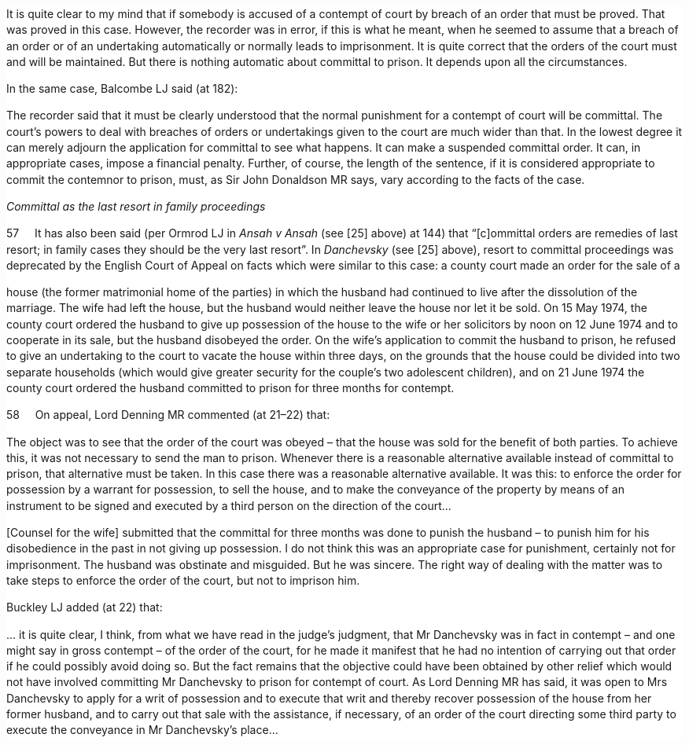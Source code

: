  It is quite clear to my mind that if somebody is accused of a contempt of court by breach of an order that must be proved. That was proved in this case. However, the recorder was in error, if this is what he meant, when he seemed to assume that a breach of an order or of an undertaking automatically or normally leads to imprisonment. It is quite correct that the orders of the court must and will be maintained. But there is nothing automatic about committal to prison. It depends upon all the circumstances. 

In the same case, Balcombe LJ said (at 182): 

 The recorder said that it must be clearly understood that the normal punishment for a contempt of court will be committal. The court’s powers to deal with breaches of orders or undertakings given to the court are much wider than that. In the lowest degree it can merely adjourn the application for committal to see what happens. It can make a suspended committal order. It can, in appropriate cases, impose a financial penalty. Further, of course, the length of the sentence, if it is considered appropriate to commit the contemnor to prison, must, as Sir John Donaldson MR says, vary according to the facts of the case. 

_Committal as the last resort in family proceedings_ 

57     It has also been said (per Ormrod LJ in _Ansah v Ansah_ (see [25] above) at 144) that “[c]ommittal orders are remedies of last resort; in family cases they should be the very last resort”. In _Danchevsky_ (see [25] above), resort to committal proceedings was deprecated by the English Court of Appeal on facts which were similar to this case: a county court made an order for the sale of a 


house (the former matrimonial home of the parties) in which the husband had continued to live after the dissolution of the marriage. The wife had left the house, but the husband would neither leave the house nor let it be sold. On 15 May 1974, the county court ordered the husband to give up possession of the house to the wife or her solicitors by noon on 12 June 1974 and to cooperate in its sale, but the husband disobeyed the order. On the wife’s application to commit the husband to prison, he refused to give an undertaking to the court to vacate the house within three days, on the grounds that the house could be divided into two separate households (which would give greater security for the couple’s two adolescent children), and on 21 June 1974 the county court ordered the husband committed to prison for three months for contempt. 

58     On appeal, Lord Denning MR commented (at 21–22) that: 

 The object was to see that the order of the court was obeyed – that the house was sold for the benefit of both parties. To achieve this, it was not necessary to send the man to prison. Whenever there is a reasonable alternative available instead of committal to prison, that alternative must be taken. In this case there was a reasonable alternative available. It was this: to enforce the order for possession by a warrant for possession, to sell the house, and to make the conveyance of the property by means of an instrument to be signed and executed by a third person on the direction of the court... 

 [Counsel for the wife] submitted that the committal for three months was done to punish the husband – to punish him for his disobedience in the past in not giving up possession. I do not think this was an appropriate case for punishment, certainly not for imprisonment. The husband was obstinate and misguided. But he was sincere. The right way of dealing with the matter was to take steps to enforce the order of the court, but not to imprison him. 

Buckley LJ added (at 22) that: 

 ... it is quite clear, I think, from what we have read in the judge’s judgment, that Mr Danchevsky was in fact in contempt – and one might say in gross contempt – of the order of the court, for he made it manifest that he had no intention of carrying out that order if he could possibly avoid doing so. But the fact remains that the objective could have been obtained by other relief which would not have involved committing Mr Danchevsky to prison for contempt of court. As Lord Denning MR has said, it was open to Mrs Danchevsky to apply for a writ of possession and to execute that writ and thereby recover possession of the house from her former husband, and to carry out that sale with the assistance, if necessary, of an order of the court directing some third party to execute the conveyance in Mr Danchevsky’s place... 
